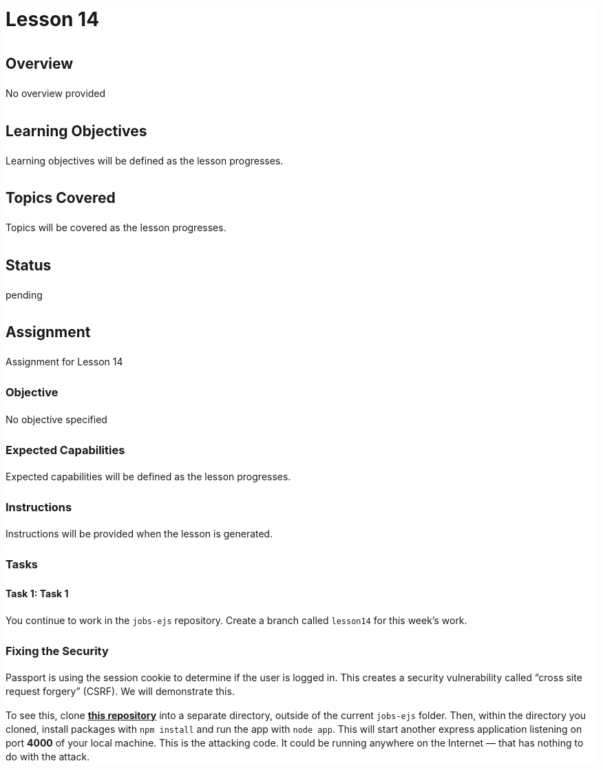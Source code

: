 # Lesson 14

## Overview

No overview provided

## Learning Objectives

Learning objectives will be defined as the lesson progresses.

## Topics Covered

Topics will be covered as the lesson progresses.

## Status

pending

## Assignment

Assignment for Lesson 14

### Objective

No objective specified

### Expected Capabilities

Expected capabilities will be defined as the lesson progresses.

### Instructions

Instructions will be provided when the lesson is generated.

### Tasks

#### Task 1: Task 1

You continue to work in the `jobs-ejs` repository. Create a branch called `lesson14` for this week’s work.

### Fixing the Security

Passport is using the session cookie to determine if the user is logged in. This creates a security vulnerability called “cross site request forgery” (CSRF). We will demonstrate this.

To see this, clone **[this repository](https://github.com/Code-the-Dream-School/csrf-attack)** into a separate directory, outside of the current `jobs-ejs` folder. Then, within the directory you cloned, install packages with `npm install` and run the app with `node app`. This will start another express application listening on port **4000** of your local machine. This is the attacking code. It could be running anywhere on the Internet — that has nothing to do with the attack.
